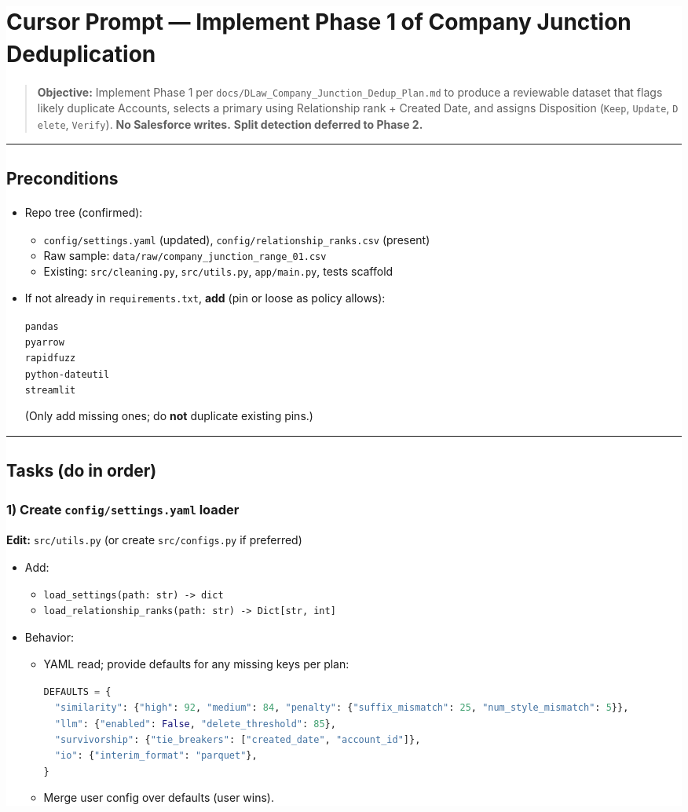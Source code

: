 # Cursor Prompt — Implement Phase 1 of Company Junction Deduplication

> **Objective:** Implement Phase 1 per `docs/DLaw_Company_Junction_Dedup_Plan.md` to produce a reviewable dataset that flags likely duplicate Accounts, selects a primary using Relationship rank + Created Date, and assigns Disposition (`Keep`, `Update`, `Delete`, `Verify`). **No Salesforce writes.** **Split detection deferred to Phase 2.**

---

## Preconditions

- Repo tree (confirmed):  
  - `config/settings.yaml` (updated), `config/relationship_ranks.csv` (present)  
  - Raw sample: `data/raw/company_junction_range_01.csv`  
  - Existing: `src/cleaning.py`, `src/utils.py`, `app/main.py`, tests scaffold

- If not already in `requirements.txt`, **add** (pin or loose as policy allows):  
  ```txt
  pandas
  pyarrow
  rapidfuzz
  python-dateutil
  streamlit
  ```
  (Only add missing ones; do **not** duplicate existing pins.)

---

## Tasks (do in order)

### 1) Create `config/settings.yaml` loader
**Edit:** `src/utils.py` (or create `src/configs.py` if preferred)

- Add:
  - `load_settings(path: str) -> dict`
  - `load_relationship_ranks(path: str) -> Dict[str, int]`

- Behavior:
  - YAML read; provide defaults for any missing keys per plan:
    ```python
    DEFAULTS = {
      "similarity": {"high": 92, "medium": 84, "penalty": {"suffix_mismatch": 25, "num_style_mismatch": 5}},
      "llm": {"enabled": False, "delete_threshold": 85},
      "survivorship": {"tie_breakers": ["created_date", "account_id"]},
      "io": {"interim_format": "parquet"},
    }
    ```
  - Merge user config over defaults (user wins).
